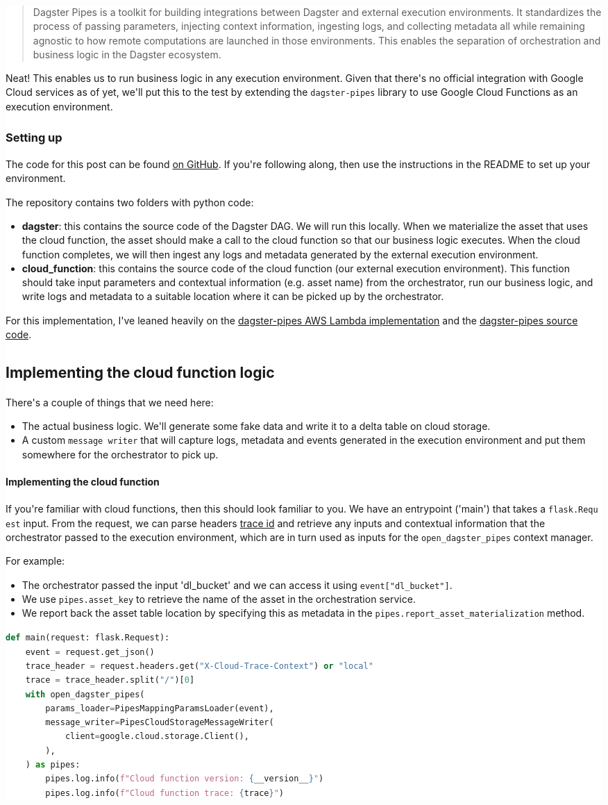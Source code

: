 > Dagster Pipes is a toolkit for building integrations between Dagster and external execution environments. It standardizes the process of passing parameters, injecting context information, ingesting logs, and collecting metadata all while remaining agnostic to how remote computations are launched in those environments. This enables the separation of orchestration and business logic in the Dagster ecosystem.

Neat! This enables us to run business logic in any execution environment. Given that there's no official integration with Google Cloud services as of yet, we'll put this to the test by extending the `dagster-pipes` library to use Google Cloud Functions as an execution environment.
### Setting up

The code for this post can be found [on GitHub](https://github.com/JasperHG90/dagster-pipes-gcp). If you're following along, then use the instructions in the README to set up your environment.

The repository contains two folders with python code:

- **dagster**: this contains the source code of the Dagster DAG. We will run this locally. When we materialize the asset that uses the cloud function, the asset should make a call to the cloud function so that our business logic executes. When the cloud function completes, we will then ingest any logs and metadata generated by the external execution environment.
- **cloud_function**: this contains the source code of the cloud function (our external execution environment). This function should take input parameters and contextual information (e.g. asset name) from the orchestrator, run our business logic, and write logs and metadata to a suitable location where it can be picked up by the orchestrator.

For this implementation, I've leaned heavily on the [dagster-pipes AWS Lambda implementation](https://github.com/dagster-io/dagster/blob/master/python_modules/libraries/dagster-aws/dagster_aws/pipes.py) and the [dagster-pipes source code](https://github.com/dagster-io/dagster/blob/master/python_modules/dagster-pipes/dagster_pipes/__init__.py).

## Implementing the cloud function logic

There's a couple of things that we need here:

- The actual business logic. We'll generate some fake data and write it to a delta table on cloud storage.
- A custom `message writer` that will capture logs, metadata and events generated in the execution environment and put them somewhere for the orchestrator to pick up.

#### Implementing the cloud function

If you're familiar with cloud functions, then this should look familiar to you. We have an entrypoint ('main') that takes a `flask.Request` input. From the request, we can parse headers [trace id](https://cloud.google.com/trace/docs/trace-log-integration) and retrieve any inputs and contextual information that the orchestrator passed to the execution environment, which are in turn used as inputs for the `open_dagster_pipes` context manager.

For example:

- The orchestrator passed the input 'dl_bucket' and we can access it using `event["dl_bucket"]`.
- We use `pipes.asset_key` to retrieve the name of the asset in the orchestration service.
- We report back the asset table location by specifying this as metadata in the `pipes.report_asset_materialization` method.

```python
def main(request: flask.Request):
    event = request.get_json()
    trace_header = request.headers.get("X-Cloud-Trace-Context") or "local"
    trace = trace_header.split("/")[0]
    with open_dagster_pipes(
        params_loader=PipesMappingParamsLoader(event),
        message_writer=PipesCloudStorageMessageWriter(
            client=google.cloud.storage.Client(),
        ),
    ) as pipes:
        pipes.log.info(f"Cloud function version: {__version__}")
        pipes.log.info(f"Cloud function trace: {trace}")
```